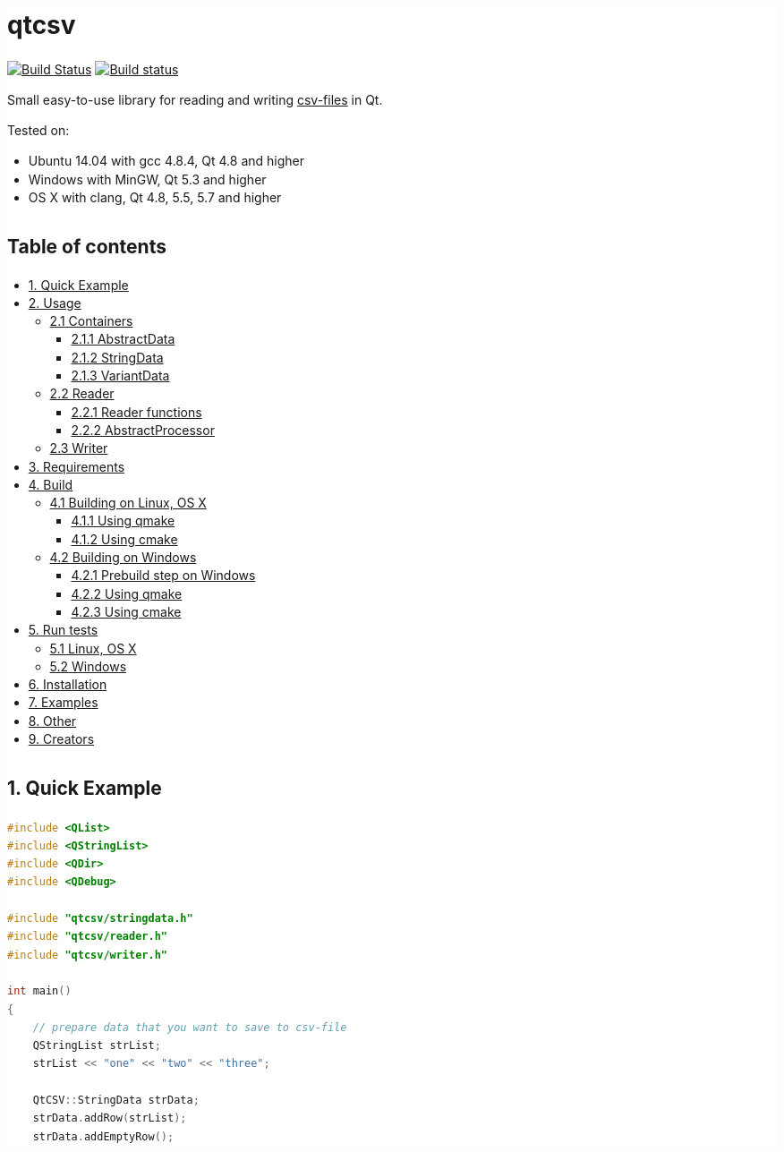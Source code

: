 # qtcsv

[![Build Status](https://travis-ci.org/iamantony/qtcsv.svg?branch=master)](https://travis-ci.org/iamantony/qtcsv) [![Build status](https://ci.appveyor.com/api/projects/status/7uv7ghs9uexf08bv/branch/master?svg=true)](https://ci.appveyor.com/project/iamantony/qtcsv/branch/master)

Small easy-to-use library for reading and writing [csv-files][csvwiki]
in Qt.

Tested on:
- Ubuntu 14.04 with gcc 4.8.4, Qt 4.8 and higher
- Windows with MinGW, Qt 5.3 and higher
- OS X with clang, Qt 4.8, 5.5, 5.7 and higher

## Table of contents
* [1. Quick Example](#1-quick-example)
* [2. Usage](#2-usage)
  * [2.1 Containers](#21-containers)
    * [2.1.1 AbstractData](#211-abstractdata)
    * [2.1.2 StringData](#212-stringdata)
    * [2.1.3 VariantData](#213-variantdata)
  * [2.2 Reader](#22-reader)
    * [2.2.1 Reader functions](#221-reader-functions)
    * [2.2.2 AbstractProcessor](#222-abstractprocessor)
  * [2.3 Writer](#23-writer)
* [3. Requirements](#3-requirements)
* [4. Build](#4-build)
  * [4.1 Building on Linux, OS X](#41-building-on-linux-os-x)
    * [4.1.1 Using qmake](#411-using-qmake)
    * [4.1.2 Using cmake](#412-using-cmake)
  * [4.2 Building on Windows](#42-building-on-windows)
    * [4.2.1 Prebuild step on Windows](#421-prebuild-step-on-windows)
    * [4.2.2 Using qmake](#422-using-qmake)
    * [4.2.3 Using cmake](#423-using-cmake)
* [5. Run tests](#5-run-tests)
  * [5.1 Linux, OS X](#51-linux-os-x)
  * [5.2 Windows](#52-windows)
* [6. Installation](#6-installation)
* [7. Examples](#7-examples)
* [8. Other](#8-other)
* [9. Creators](#9-creators)

## 1. Quick Example

```cpp
#include <QList>
#include <QStringList>
#include <QDir>
#include <QDebug>

#include "qtcsv/stringdata.h"
#include "qtcsv/reader.h"
#include "qtcsv/writer.h"

int main()
{
    // prepare data that you want to save to csv-file
    QStringList strList;
    strList << "one" << "two" << "three";

    QtCSV::StringData strData;
    strData.addRow(strList);
    strData.addEmptyRow();
```

[csvwiki]: http://en.wikipedia.org/wiki/Comma-separated_values
[reader]: https://github.com/iamantony/qtcsv/blob/master/include/qtcsv/reader.h
[reader-cpp]: https://github.com/iamantony/qtcsv/blob/master/sources/reader.cpp
[writer]: https://github.com/iamantony/qtcsv/blob/master/include/qtcsv/writer.h
[absdata]: https://github.com/iamantony/qtcsv/blob/master/include/qtcsv/abstractdata.h
[strdata]: https://github.com/iamantony/qtcsv/blob/master/include/qtcsv/stringdata.h
[vardata]: https://github.com/iamantony/qtcsv/blob/master/include/qtcsv/variantdata.h
[qtcsv-pro]: https://github.com/iamantony/qtcsv/blob/master/qtcsv.pro
[install-files]: http://doc.qt.io/qt-5/qmake-advanced-usage.html#installing-files
[qtcsv-example]: https://github.com/iamantony/qtcsv-example
[rfc]: http://tools.ietf.org/pdf/rfc4180.pdf
[path_var]: http://superuser.com/questions/284342/what-are-path-and-other-environment-variables-and-how-can-i-set-or-use-them
[csvlint]: http://csvlint.io/about
[mypage]: https://github.com/iamantony
[pbek]: https://github.com/pbek
[Furkanzmc]: https://github.com/Furkanzmc
[schulmar]: https://github.com/schulmar
[cguentherTUChemnitz]: https://github.com/cguentherTUChemnitz
[David_Jung]: https://github.com/davidljung
[TNick]: https://github.com/TNick
[apollo13]: https://github.com/apollo13